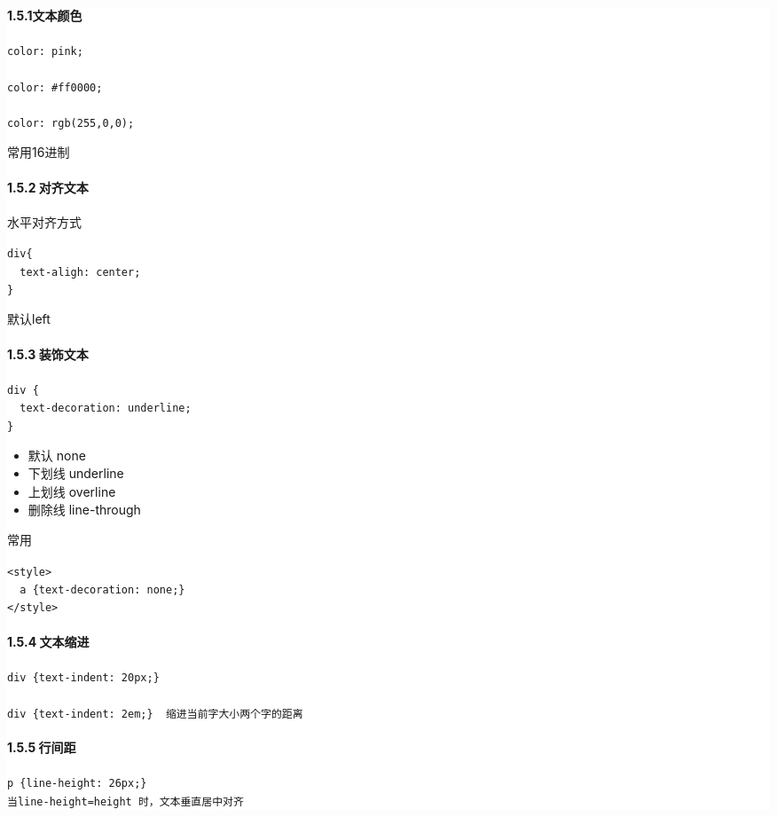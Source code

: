 #### 1.5.1文本颜色

```
color: pink;

color: #ff0000;

color: rgb(255,0,0);
```

常用16进制

#### 1.5.2 对齐文本

水平对齐方式

```
div{
  text-aligh: center;
}
```

  默认left  

#### 1.5.3 装饰文本

```
div {
  text-decoration: underline;
}
```

- 默认 none
- 下划线 underline
- 上划线 overline
- 删除线 line-through

常用

```
<style>
  a {text-decoration: none;}
</style>
```

#### 1.5.4 文本缩进

```
div {text-indent: 20px;}

div {text-indent: 2em;}  缩进当前字大小两个字的距离
```



#### 1.5.5 行间距

```
p {line-height: 26px;}
当line-height=height 时，文本垂直居中对齐
```

